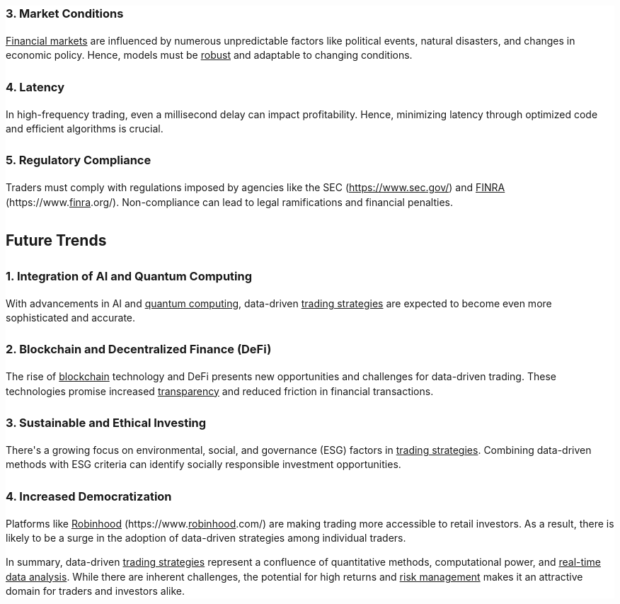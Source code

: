 ### 3. **Market Conditions**
[Financial markets](../f/financial_market.md) are influenced by numerous unpredictable factors like political events, natural disasters, and changes in economic policy. Hence, models must be [robust](../r/robust.md) and adaptable to changing conditions.

### 4. **Latency**
In high-frequency trading, even a millisecond delay can impact profitability. Hence, minimizing latency through optimized code and efficient algorithms is crucial.

### 5. **Regulatory Compliance**
Traders must comply with regulations imposed by agencies like the SEC (https://www.sec.gov/) and [FINRA](../f/finra.md) (https://www.[finra](../f/finra.md).org/). Non-compliance can lead to legal ramifications and financial penalties.

## Future Trends

### 1. **Integration of AI and Quantum Computing**
With advancements in AI and [quantum computing](../q/quantum_computing_in_trading.md), data-driven [trading strategies](../t/trading_strategies.md) are expected to become even more sophisticated and accurate.

### 2. **Blockchain and Decentralized Finance (DeFi)**
The rise of [blockchain](../b/blockchain_in_trading.md) technology and DeFi presents new opportunities and challenges for data-driven trading. These technologies promise increased [transparency](../t/transparency.md) and reduced friction in financial transactions.

### 3. **Sustainable and Ethical Investing**
There's a growing focus on environmental, social, and governance (ESG) factors in [trading strategies](../t/trading_strategies.md). Combining data-driven methods with ESG criteria can identify socially responsible investment opportunities.

### 4. **Increased Democratization**
Platforms like [Robinhood](../r/robinhood.md) (https://www.[robinhood](../r/robinhood.md).com/) are making trading more accessible to retail investors. As a result, there is likely to be a surge in the adoption of data-driven strategies among individual traders.

In summary, data-driven [trading strategies](../t/trading_strategies.md) represent a confluence of quantitative methods, computational power, and [real-time data analysis](../r/real-time_data_analysis.md). While there are inherent challenges, the potential for high returns and [risk management](../r/risk_management.md) makes it an attractive domain for traders and investors alike.
